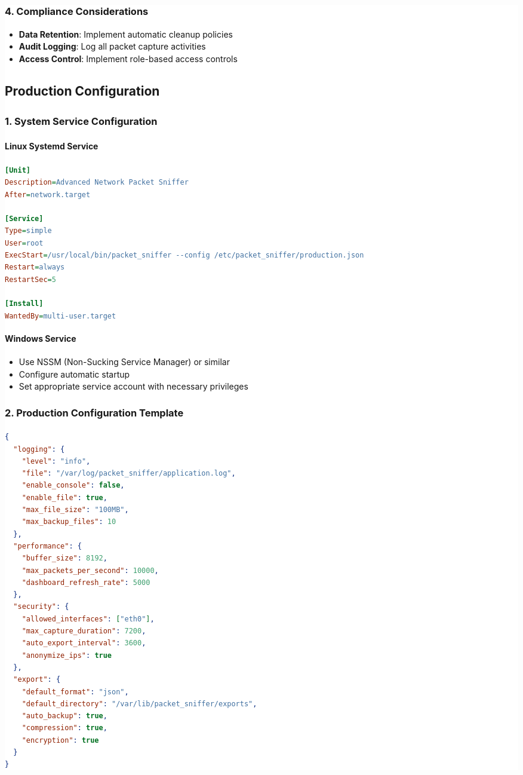 ### 4. Compliance Considerations
- **Data Retention**: Implement automatic cleanup policies
- **Audit Logging**: Log all packet capture activities
- **Access Control**: Implement role-based access controls

## Production Configuration

### 1. System Service Configuration

#### Linux Systemd Service
```ini
[Unit]
Description=Advanced Network Packet Sniffer
After=network.target

[Service]
Type=simple
User=root
ExecStart=/usr/local/bin/packet_sniffer --config /etc/packet_sniffer/production.json
Restart=always
RestartSec=5

[Install]
WantedBy=multi-user.target
```

#### Windows Service
- Use NSSM (Non-Sucking Service Manager) or similar
- Configure automatic startup
- Set appropriate service account with necessary privileges

### 2. Production Configuration Template
```json
{
  "logging": {
    "level": "info",
    "file": "/var/log/packet_sniffer/application.log",
    "enable_console": false,
    "enable_file": true,
    "max_file_size": "100MB",
    "max_backup_files": 10
  },
  "performance": {
    "buffer_size": 8192,
    "max_packets_per_second": 10000,
    "dashboard_refresh_rate": 5000
  },
  "security": {
    "allowed_interfaces": ["eth0"],
    "max_capture_duration": 7200,
    "auto_export_interval": 3600,
    "anonymize_ips": true
  },
  "export": {
    "default_format": "json",
    "default_directory": "/var/lib/packet_sniffer/exports",
    "auto_backup": true,
    "compression": true,
    "encryption": true
  }
}
```
